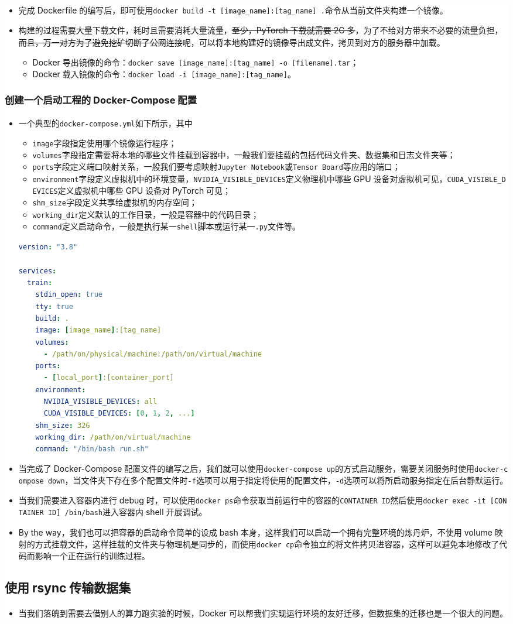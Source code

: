 - 完成 Dockerfile 的编写后，即可使用``docker build -t [image_name]:[tag_name] .``命令从当前文件夹构建一个镜像。

- 构建的过程需要大量下载文件，耗时且需要消耗大量流量，~~至少，PyTorch 下载就需要 2G 多~~，为了不给对方带来不必要的流量负担，~~而且，万一对方为了避免挖矿切断了公网连接呢~~，可以将本地构建好的镜像导出成文件，拷贝到对方的服务器中加载。

  - Docker 导出镜像的命令：``docker save [image_name]:[tag_name] -o [filename].tar``；
  - Docker 载入镜像的命令：``docker load -i [image_name]:[tag_name]``。

### 创建一个启动工程的 Docker-Compose 配置

- 一个典型的``docker-compose.yml``如下所示，其中

  - ``image``字段指定使用哪个镜像运行程序；
  - ``volumes``字段指定需要将本地的哪些文件挂载到容器中，一般我们要挂载的包括代码文件夹、数据集和日志文件夹等；
  - ``ports``字段定义端口映射关系，一般我们要考虑映射``Jupyter Notebook``或``Tensor Board``等应用的端口；
  - ``environment``字段定义虚拟机中的环境变量，``NVIDIA_VISIBLE_DEVICES``定义物理机中哪些 GPU 设备对虚拟机可见，``CUDA_VISIBLE_DEVICES``定义虚拟机中哪些 GPU 设备对 PyTorch 可见；
  - ``shm_size``字段定义共享给虚拟机的内存空间；
  - ``working_dir``定义默认的工作目录，一般是容器中的代码目录；
  - ``command``定义启动命令，一般是执行某一``shell``脚本或运行某一``.py``文件等。

  ```yaml
  version: "3.8"
  
  services:
    train:
      stdin_open: true
      tty: true
      build: .
      image: [image_name]:[tag_name]
      volumes:
        - /path/on/physical/machine:/path/on/virtual/machine
      ports:
        - [local_port]:[container_port]
      environment:
        NVIDIA_VISIBLE_DEVICES: all
        CUDA_VISIBLE_DEVICES: [0, 1, 2, ...]
      shm_size: 32G
      working_dir: /path/on/virtual/machine
      command: "/bin/bash run.sh"
  ```

- 当完成了 Docker-Compose 配置文件的编写之后，我们就可以使用``docker-compose up``的方式启动服务，需要关闭服务时使用``docker-compose down``，当文件夹下存在多个配置文件时``-f``选项可以用于指定将使用的配置文件，``-d``选项可以将所启动服务指定在后台静默运行。

- 当我们需要进入容器内进行 debug 时，可以使用``docker ps``命令获取当前运行中的容器的``CONTAINER ID``然后使用``docker exec -it [CONTAINER ID] /bin/bash``进入容器内 shell 开展调试。

- By the way，我们也可以把容器的启动命令简单的设成 bash 本身，这样我们可以启动一个拥有完整环境的炼丹炉，不使用 volume 映射的方式挂载文件，这样挂载的文件夹与物理机是同步的，而使用``docker cp``命令独立的将文件拷贝进容器，这样可以避免本地修改了代码而影响一个正在运行的训练过程。

## 使用 rsync 传输数据集

- 当我们落魄到需要去借别人的算力跑实验的时候，Docker 可以帮我们实现运行环境的友好迁移，但数据集的迁移也是一个很大的问题。
